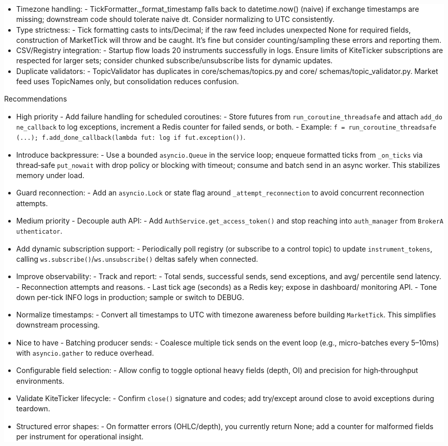 - Timezone handling: - TickFormatter.\_format_timestamp falls back to datetime.now()
  (naive) if exchange timestamps are missing; downstream code should
  tolerate naive dt. Consider normalizing to UTC consistently.
- Type strictness: - Tick formatting casts to ints/Decimal; if the raw feed includes
  unexpected None for required fields, construction of MarketTick will
  throw and be caught. It’s fine but consider counting/sampling these
  errors and reporting them.
- CSV/Registry integration: - Startup flow loads 20 instruments successfully in logs. Ensure
  limits of KiteTicker subscriptions are respected for larger sets;
  consider chunked subscribe/unsubscribe lists for dynamic updates.
- Duplicate validators: - TopicValidator has duplicates in core/schemas/topics.py and core/
  schemas/topic_validator.py. Market feed uses TopicNames only, but
  consolidation reduces confusion.

Recommendations

- High priority - Add failure handling for scheduled coroutines: - Store futures from `run_coroutine_threadsafe` and attach
  `add_done_callback` to log exceptions, increment a Redis counter for
  failed sends, or both. - Example: `f = run_coroutine_threadsafe(...);
f.add_done_callback(lambda fut: log if fut.exception())`.
- Introduce backpressure: - Use a bounded `asyncio.Queue` in the service loop; enqueue
  formatted ticks from `_on_ticks` via thread‑safe `put_nowait` with drop
  policy or blocking with timeout; consume and batch send in an async
  worker. This stabilizes memory under load.
- Guard reconnection: - Add an `asyncio.Lock` or state flag around `_attempt_reconnection`
  to avoid concurrent reconnection attempts.

- Medium priority - Decouple auth API: - Add `AuthService.get_access_token()` and stop reaching into
  `auth_manager` from `BrokerAuthenticator`.
- Add dynamic subscription support: - Periodically poll registry (or subscribe to a control topic) to
  update `instrument_tokens`, calling `ws.subscribe()`/`ws.unsubscribe()`
  deltas safely when connected.
- Improve observability: - Track and report: - Total sends, successful sends, send exceptions, and avg/
  percentile send latency. - Reconnection attempts and reasons. - Last tick age (seconds) as a Redis key; expose in dashboard/
  monitoring API. - Tone down per-tick INFO logs in production; sample or switch to
  DEBUG.
- Normalize timestamps: - Convert all timestamps to UTC with timezone awareness before
  building `MarketTick`. This simplifies downstream processing.

- Nice to have - Batching producer sends: - Coalesce multiple tick sends on the event loop (e.g.,
  micro-batches every 5–10ms) with `asyncio.gather` to reduce overhead.
- Configurable field selection: - Allow config to toggle optional heavy fields (depth, OI) and
  precision for high‑throughput environments.
- Validate KiteTicker lifecycle: - Confirm `close()` signature and codes; add try/except around close
  to avoid exceptions during teardown.
- Structured error shapes: - On formatter errors (OHLC/depth), you currently return None; add a
  counter for malformed fields per instrument for operational insight.
